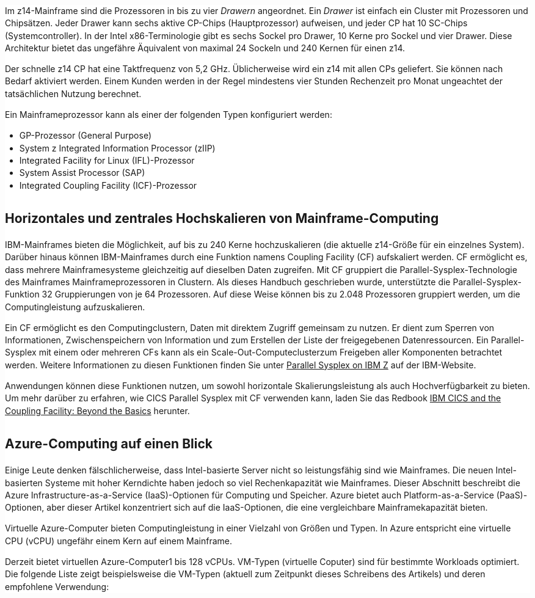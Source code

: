 Im z14-Mainframe sind die Prozessoren in bis zu vier *Drawern* angeordnet. Ein *Drawer* ist einfach ein Cluster mit Prozessoren und Chipsätzen. Jeder Drawer kann sechs aktive CP-Chips (Hauptprozessor) aufweisen, und jeder CP hat 10 SC-Chips (Systemcontroller). In der Intel x86-Terminologie gibt es sechs Sockel pro Drawer, 10 Kerne pro Sockel und vier Drawer. Diese Architektur bietet das ungefähre Äquivalent von maximal 24 Sockeln und 240 Kernen für einen z14.

Der schnelle z14 CP hat eine Taktfrequenz von 5,2 GHz. Üblicherweise wird ein z14 mit allen CPs geliefert. Sie können nach Bedarf aktiviert werden. Einem Kunden werden in der Regel mindestens vier Stunden Rechenzeit pro Monat ungeachtet der tatsächlichen Nutzung berechnet.

Ein Mainframeprozessor kann als einer der folgenden Typen konfiguriert werden:

- GP-Prozessor (General Purpose)
- System z Integrated Information Processor (zIIP)
- Integrated Facility for Linux (IFL)-Prozessor
- System Assist Processor (SAP)
- Integrated Coupling Facility (ICF)-Prozessor

## <a name="scaling-mainframe-compute-up-and-out"></a>Horizontales und zentrales Hochskalieren von Mainframe-Computing

IBM-Mainframes bieten die Möglichkeit, auf bis zu 240 Kerne hochzuskalieren (die aktuelle z14-Größe für ein einzelnes System). Darüber hinaus können IBM-Mainframes durch eine Funktion namens Coupling Facility (CF) aufskaliert werden. CF ermöglicht es, dass mehrere Mainframesysteme gleichzeitig auf dieselben Daten zugreifen. Mit CF gruppiert die Parallel-Sysplex-Technologie des Mainframes Mainframeprozessoren in Clustern. Als dieses Handbuch geschrieben wurde, unterstützte die Parallel-Sysplex-Funktion 32 Gruppierungen von je 64 Prozessoren. Auf diese Weise können bis zu 2.048 Prozessoren gruppiert werden, um die Computingleistung aufzuskalieren.

Ein CF ermöglicht es den Computingclustern, Daten mit direktem Zugriff gemeinsam zu nutzen. Er dient zum Sperren von Informationen, Zwischenspeichern von Information und zum Erstellen der Liste der freigegebenen Datenressourcen. Ein Parallel-Sysplex mit einem oder mehreren CFs kann als ein Scale-Out-Computeclusterzum Freigeben aller Komponenten betrachtet werden. Weitere Informationen zu diesen Funktionen finden Sie unter [Parallel Sysplex on IBM Z](https://www.ibm.com/it-infrastructure/z/technologies/parallel-sysplex-resources) auf der IBM-Website.

Anwendungen können diese Funktionen nutzen, um sowohl horizontale Skalierungsleistung als auch Hochverfügbarkeit zu bieten. Um mehr darüber zu erfahren, wie CICS Parallel Sysplex mit CF verwenden kann, laden Sie das Redbook [IBM CICS and the Coupling Facility: Beyond the Basics](https://www.redbooks.ibm.com/redbooks/pdfs/sg248420.pdf) herunter.

## <a name="azure-compute-at-a-glance"></a>Azure-Computing auf einen Blick

Einige Leute denken fälschlicherweise, dass Intel-basierte Server nicht so leistungsfähig sind wie Mainframes. Die neuen Intel-basierten Systeme mit hoher Kerndichte haben jedoch so viel Rechenkapazität wie Mainframes. Dieser Abschnitt beschreibt die Azure Infrastructure-as-a-Service (IaaS)-Optionen für Computing und Speicher. Azure bietet auch Platform-as-a-Service (PaaS)-Optionen, aber dieser Artikel konzentriert sich auf die IaaS-Optionen, die eine vergleichbare Mainframekapazität bieten.

Virtuelle Azure-Computer bieten Computingleistung in einer Vielzahl von Größen und Typen. In Azure entspricht eine virtuelle CPU (vCPU) ungefähr einem Kern auf einem Mainframe.

Derzeit bietet virtuellen Azure-Computer1 bis 128 vCPUs. VM-Typen (virtuelle Coputer) sind für bestimmte Workloads optimiert. Die folgende Liste zeigt beispielsweise die VM-Typen (aktuell zum Zeitpunkt dieses Schreibens des Artikels) und deren empfohlene Verwendung:
